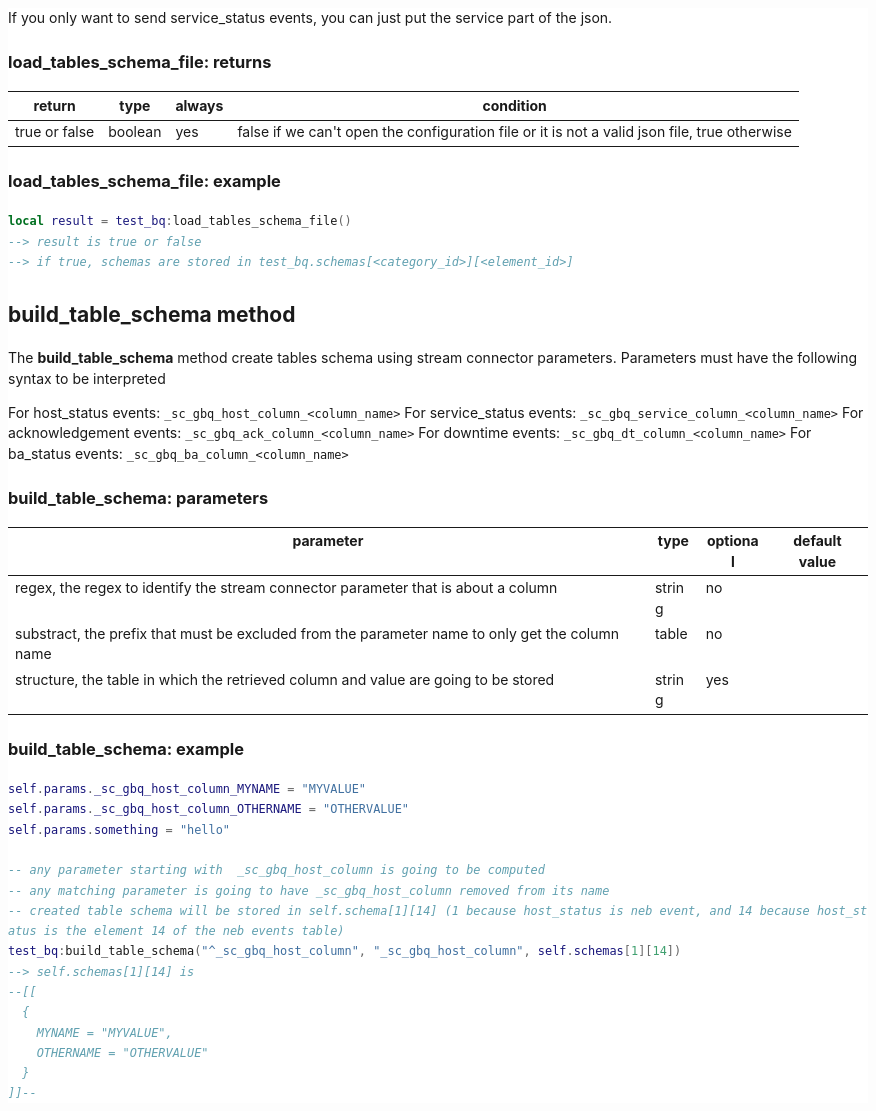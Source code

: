 If you only want to send service_status events, you can just put the service part of the json.

### load_tables_schema_file: returns

| return        | type    | always | condition                                                                                    |
| ------------- | ------- | ------ | -------------------------------------------------------------------------------------------- |
| true or false | boolean | yes    | false if we can't open the configuration file or it is not a valid json file, true otherwise |

### load_tables_schema_file: example

```lua
local result = test_bq:load_tables_schema_file()
--> result is true or false 
--> if true, schemas are stored in test_bq.schemas[<category_id>][<element_id>]
```

## build_table_schema method

The **build_table_schema** method create tables schema using stream connector parameters. 
Parameters must have the following syntax to be interpreted

For host_status events:
`_sc_gbq_host_column_<column_name>`
For service_status events:
`_sc_gbq_service_column_<column_name>`
For acknowledgement events:
`_sc_gbq_ack_column_<column_name>`
For downtime events:
`_sc_gbq_dt_column_<column_name>`
For ba_status events:
`_sc_gbq_ba_column_<column_name>`

### build_table_schema: parameters

| parameter                                                                                       | type   | optional | default value |
| ----------------------------------------------------------------------------------------------- | ------ | -------- | ------------- |
| regex, the regex to identify the stream connector parameter that is about a column              | string | no       |               |
| substract, the prefix that must be excluded from the parameter name to only get the column name | table  | no       |               |
| structure, the table in which the retrieved column and value are going to be stored             | string | yes      |               |

### build_table_schema: example

```lua
self.params._sc_gbq_host_column_MYNAME = "MYVALUE"
self.params._sc_gbq_host_column_OTHERNAME = "OTHERVALUE"
self.params.something = "hello"

-- any parameter starting with  _sc_gbq_host_column is going to be computed
-- any matching parameter is going to have _sc_gbq_host_column removed from its name
-- created table schema will be stored in self.schema[1][14] (1 because host_status is neb event, and 14 because host_status is the element 14 of the neb events table)
test_bq:build_table_schema("^_sc_gbq_host_column", "_sc_gbq_host_column", self.schemas[1][14])
--> self.schemas[1][14] is 
--[[
  {
    MYNAME = "MYVALUE",
    OTHERNAME = "OTHERVALUE"
  }
]]--
```
